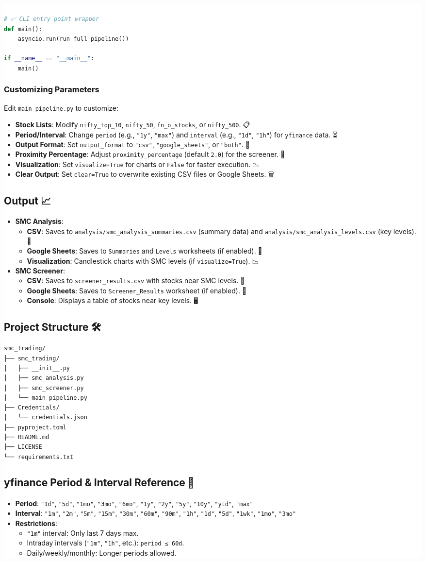 ```python

# ✅ CLI entry point wrapper
def main():
    asyncio.run(run_full_pipeline())

if __name__ == "__main__":
    main()

```

### Customizing Parameters
Edit `main_pipeline.py` to customize:
- **Stock Lists**: Modify `nifty_top_10`, `nifty_50`, `fn_o_stocks`, or `nifty_500`. 📋
- **Period/Interval**: Change `period` (e.g., `"1y"`, `"max"`) and `interval` (e.g., `"1d"`, `"1h"`) for `yfinance` data. ⏳
- **Output Format**: Set `output_format` to `"csv"`, `"google_sheets"`, or `"both"`. 📄
- **Proximity Percentage**: Adjust `proximity_percentage` (default `2.0`) for the screener. 📏
- **Visualization**: Set `visualize=True` for charts or `False` for faster execution. 📉
- **Clear Output**: Set `clear=True` to overwrite existing CSV files or Google Sheets. 🗑️

## Output 📈
- **SMC Analysis**:
  - **CSV**: Saves to `analysis/smc_analysis_summaries.csv` (summary data) and `analysis/smc_analysis_levels.csv` (key levels). 📄
  - **Google Sheets**: Saves to `Summaries` and `Levels` worksheets (if enabled). 📑
  - **Visualization**: Candlestick charts with SMC levels (if `visualize=True`). 📉
- **SMC Screener**:
  - **CSV**: Saves to `screener_results.csv` with stocks near SMC levels. 📄
  - **Google Sheets**: Saves to `Screener_Results` worksheet (if enabled). 📑
  - **Console**: Displays a table of stocks near key levels. 🖥️

## Project Structure 🛠️

   ```
   smc_trading/
   ├── smc_trading/
   │   ├── __init__.py
   │   ├── smc_analysis.py
   │   ├── smc_screener.py
   │   └── main_pipeline.py
   ├── Credentials/
   │   └── credentials.json
   ├── pyproject.toml
   ├── README.md
   ├── LICENSE
   └── requirements.txt
   ```

## yfinance Period & Interval Reference 📅
- **Period**: `"1d"`, `"5d"`, `"1mo"`, `"3mo"`, `"6mo"`, `"1y"`, `"2y"`, `"5y"`, `"10y"`, `"ytd"`, `"max"`
- **Interval**: `"1m"`, `"2m"`, `"5m"`, `"15m"`, `"30m"`, `"60m"`, `"90m"`, `"1h"`, `"1d"`, `"5d"`, `"1wk"`, `"1mo"`, `"3mo"`
- **Restrictions**:
  - `"1m"` interval: Only last 7 days max.
  - Intraday intervals (`"1m"`, `"1h"`, etc.): `period ≤ 60d`.
  - Daily/weekly/monthly: Longer periods allowed.
